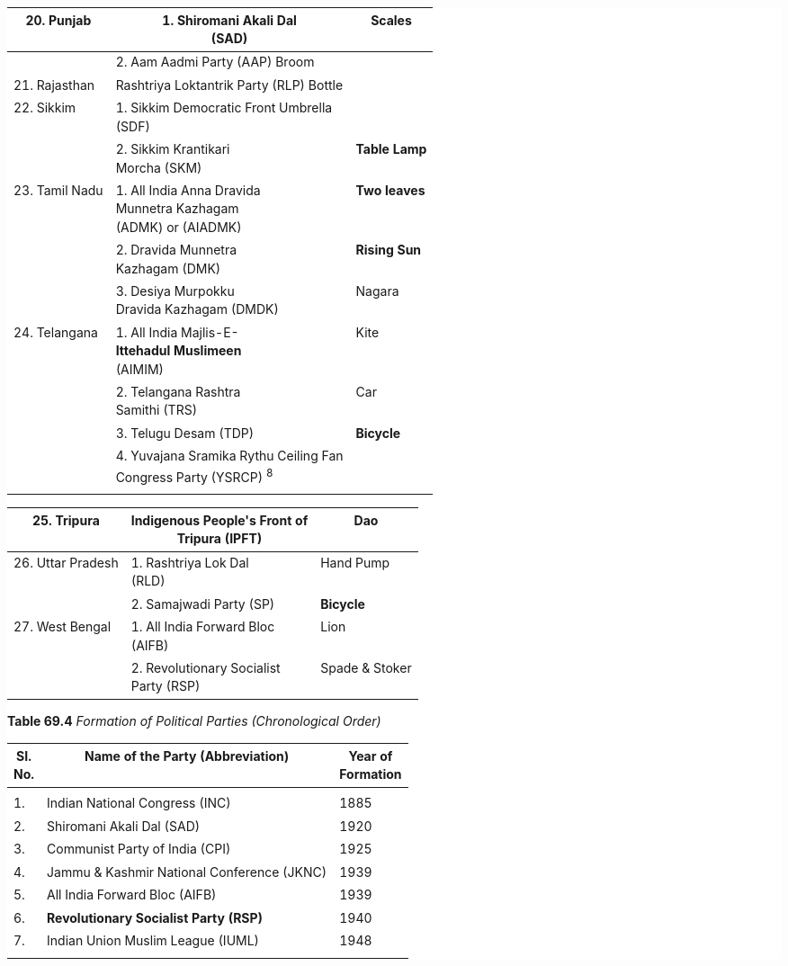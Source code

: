| 20. Punjab     | 1. Shiromani Akali Dal<br>(SAD)                                              | <b>Scales</b>     |
|----------------|------------------------------------------------------------------------------|-------------------|
|                | 2. Aam Aadmi Party (AAP) Broom                                               |                   |
| 21. Rajasthan  | Rashtriya Loktantrik Party (RLP) Bottle                                      |                   |
| 22. Sikkim     | 1. Sikkim Democratic Front Umbrella<br>(SDF)                                 |                   |
|                | 2. Sikkim Krantikari<br>Morcha (SKM)                                         | <b>Table Lamp</b> |
| 23. Tamil Nadu | 1. All India Anna Dravida<br>Munnetra Kazhagam<br>(ADMK) or (AIADMK)         | <b>Two leaves</b> |
|                | 2. Dravida Munnetra<br>Kazhagam (DMK)                                        | <b>Rising Sun</b> |
|                | 3. Desiya Murpokku<br>Dravida Kazhagam (DMDK)                                | Nagara            |
| 24. Telangana  | 1. All India Majlis-E-<br><b>Ittehadul Muslimeen</b><br>(AIMIM)              | Kite              |
|                | 2. Telangana Rashtra<br>Samithi (TRS)                                        | Car               |
|                | 3. Telugu Desam (TDP)                                                        | <b>Bicycle</b>    |
|                | 4. Yuvajana Sramika Rythu Ceiling Fan<br>Congress Party (YSRCP) <sup>8</sup> |                   |
|                |                                                                              |                   |

| 25. Tripura       | <b>Indigenous People's Front of</b><br>Tripura (IPFT) | Dao            |
|-------------------|-------------------------------------------------------|----------------|
| 26. Uttar Pradesh | 1. Rashtriya Lok Dal<br>(RLD)                         | Hand Pump      |
|                   | 2. Samajwadi Party (SP)                               | <b>Bicycle</b> |
| 27. West Bengal   | 1. All India Forward Bloc<br>(AIFB)                   | Lion           |
|                   | 2. Revolutionary Socialist<br>Party (RSP)             | Spade & Stoker |

**Table 69.4** *Formation of Political Parties (Chronological Order)*

| SI.<br>No. | <b>Name of the Party (Abbreviation)</b>    | <b>Year of</b><br><b>Formation</b> |
|------------|--------------------------------------------|------------------------------------|
|            |                                            |                                    |
| 1.         | Indian National Congress (INC)             | 1885                               |
| 2.         | Shiromani Akali Dal (SAD)                  | 1920                               |
| 3.         | Communist Party of India (CPI)             | 1925                               |
| 4.         | Jammu & Kashmir National Conference (JKNC) | 1939                               |
| 5.         | All India Forward Bloc (AIFB)              | 1939                               |
| 6.         | <b>Revolutionary Socialist Party (RSP)</b> | 1940                               |
| 7.         | Indian Union Muslim League (IUML)          | 1948                               |
|            |                                            |                                    |
